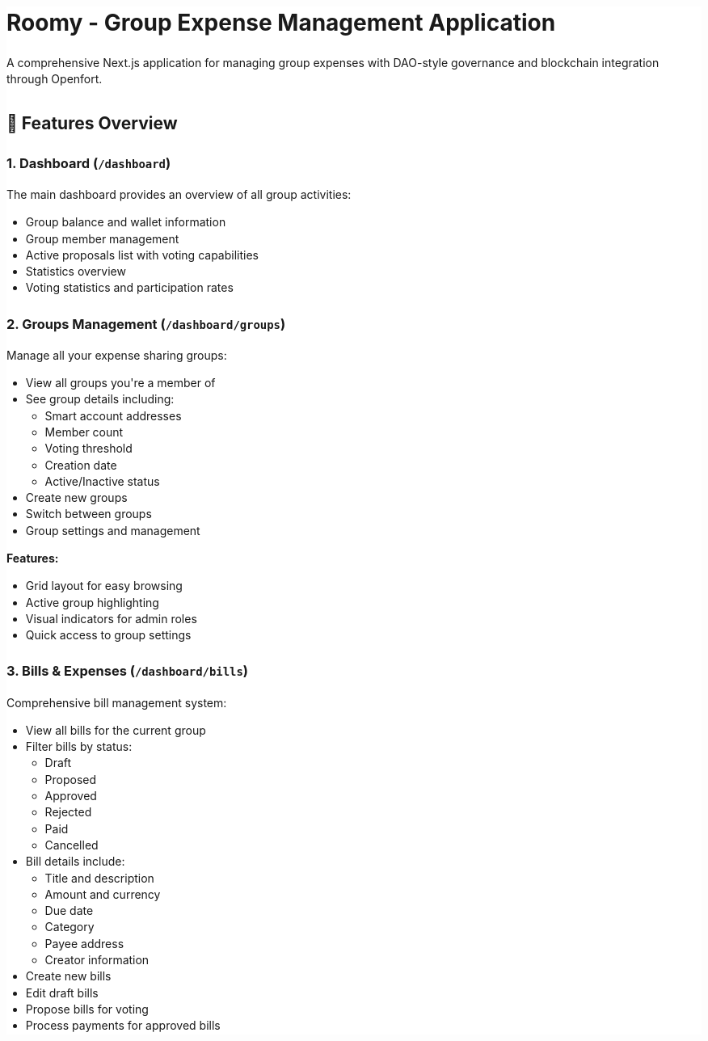 # Roomy - Group Expense Management Application

A comprehensive Next.js application for managing group expenses with DAO-style governance and blockchain integration through Openfort.

## 🎯 Features Overview

### 1. **Dashboard** (`/dashboard`)
The main dashboard provides an overview of all group activities:
- Group balance and wallet information
- Group member management
- Active proposals list with voting capabilities
- Statistics overview
- Voting statistics and participation rates

### 2. **Groups Management** (`/dashboard/groups`)
Manage all your expense sharing groups:
- View all groups you're a member of
- See group details including:
  - Smart account addresses
  - Member count
  - Voting threshold
  - Creation date
  - Active/Inactive status
- Create new groups
- Switch between groups
- Group settings and management

**Features:**
- Grid layout for easy browsing
- Active group highlighting
- Visual indicators for admin roles
- Quick access to group settings

### 3. **Bills & Expenses** (`/dashboard/bills`)
Comprehensive bill management system:
- View all bills for the current group
- Filter bills by status:
  - Draft
  - Proposed
  - Approved
  - Rejected
  - Paid
  - Cancelled
- Bill details include:
  - Title and description
  - Amount and currency
  - Due date
  - Category
  - Payee address
  - Creator information
- Create new bills
- Edit draft bills
- Propose bills for voting
- Process payments for approved bills
